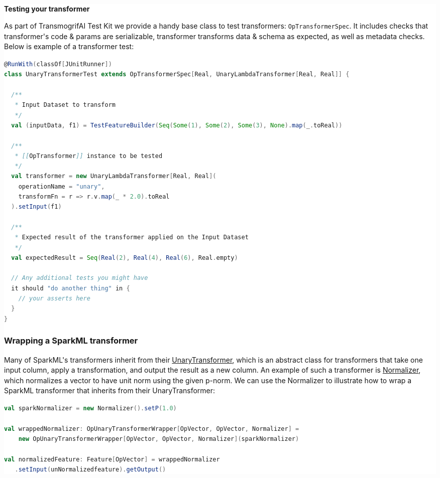 **Testing your transformer**

As part of TransmogrifAI Test Kit we provide a handy base class to test transformers: `OpTransformerSpec`. It includes checks that transformer's code & params are serializable, transformer transforms data & schema as expected, as well as metadata checks. Below is example of a transformer test:

```scala
@RunWith(classOf[JUnitRunner])
class UnaryTransformerTest extends OpTransformerSpec[Real, UnaryLambdaTransformer[Real, Real]] {

  /**
   * Input Dataset to transform
   */
  val (inputData, f1) = TestFeatureBuilder(Seq(Some(1), Some(2), Some(3), None).map(_.toReal))

  /**
   * [[OpTransformer]] instance to be tested
   */
  val transformer = new UnaryLambdaTransformer[Real, Real](
    operationName = "unary",
    transformFn = r => r.v.map(_ * 2.0).toReal
  ).setInput(f1)

  /**
   * Expected result of the transformer applied on the Input Dataset
   */
  val expectedResult = Seq(Real(2), Real(4), Real(6), Real.empty)

  // Any additional tests you might have
  it should "do another thing" in {
    // your asserts here
  }
}
```

### Wrapping a SparkML transformer

Many of SparkML's transformers inherit from their [UnaryTransformer](https://spark.apache.org/docs/2.0.0/api/java/org/apache/spark/ml/UnaryTransformer.html), which is an abstract class for transformers that take one input column, apply a transformation, and output the result as a new column.  An example of such a transformer is [Normalizer](https://spark.apache.org/docs/2.0.0/api/java/org/apache/spark/ml/feature/Normalizer.html), which normalizes a vector to have unit norm using the given p-norm.  We can use the Normalizer to illustrate how to wrap a SparkML transformer that inherits from their UnaryTransformer:

```scala
val sparkNormalizer = new Normalizer().setP(1.0)

val wrappedNormalizer: OpUnaryTransformerWrapper[OpVector, OpVector, Normalizer] =
    new OpUnaryTransformerWrapper[OpVector, OpVector, Normalizer](sparkNormalizer)

val normalizedFeature: Feature[OpVector] = wrappedNormalizer
   .setInput(unNormalizedfeature).getOutput()
```
